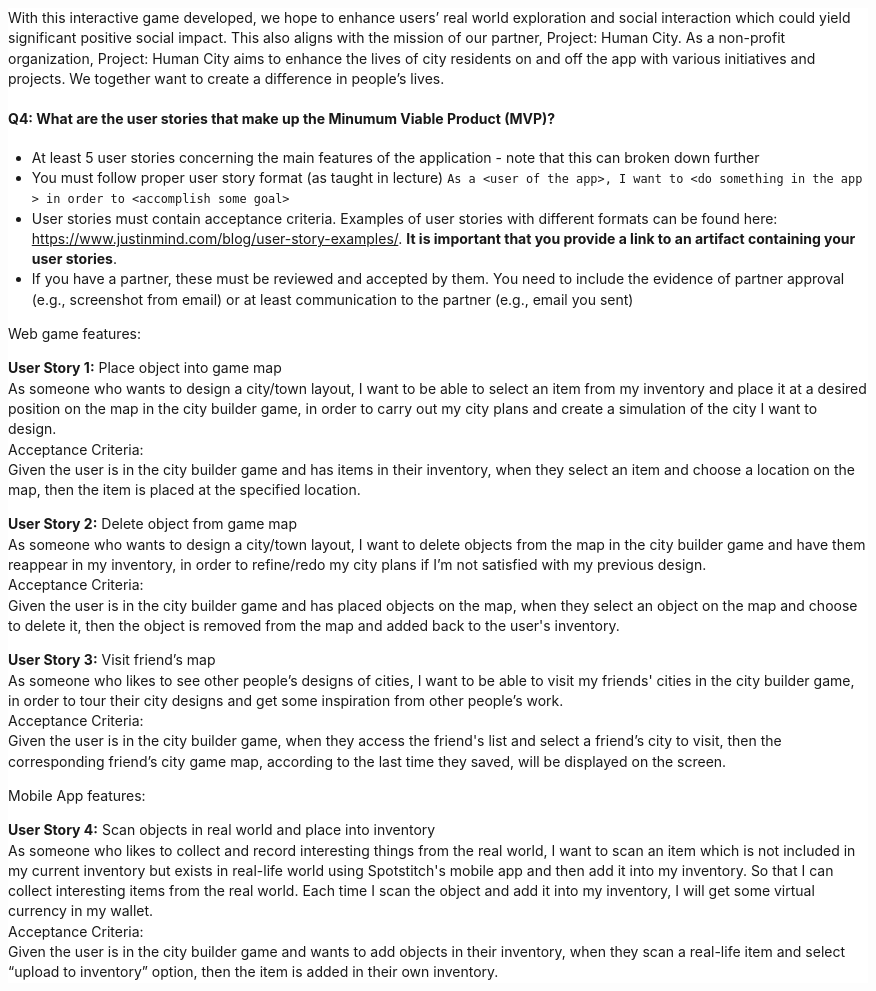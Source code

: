 With this interactive game developed, we hope to enhance users’ real world exploration and social interaction which could yield significant positive social impact. This also aligns with the mission of our partner, Project: Human City. As a non-profit organization, Project: Human City aims to enhance the lives of city residents on and off the app with various initiatives and projects. We together want to create a difference in people’s lives.


#### Q4: What are the user stories that make up the Minumum Viable Product (MVP)?

 * At least 5 user stories concerning the main features of the application - note that this can broken down further
 * You must follow proper user story format (as taught in lecture) ```As a <user of the app>, I want to <do something in the app> in order to <accomplish some goal>```
 * User stories must contain acceptance criteria. Examples of user stories with different formats can be found here: https://www.justinmind.com/blog/user-story-examples/. **It is important that you provide a link to an artifact containing your user stories**.
 * If you have a partner, these must be reviewed and accepted by them. You need to include the evidence of partner approval (e.g., screenshot from email) or at least communication to the partner (e.g., email you sent)  

Web game features:

**User Story 1:** Place object into game map  
As someone who wants to design a city/town layout, I want to be able to select an item from my inventory and place it at a desired position on the map in the city builder game, in order to carry out my city plans and create a simulation of the city I want to design.  
Acceptance Criteria:  
Given the user is in the city builder game and has items in their inventory, when they select an item and choose a location on the map, then the item is placed at the specified location.

**User Story 2:** Delete object from game map  
As someone who wants to design a city/town layout, I want to delete objects from the map in the city builder game and have them reappear in my inventory, in order to refine/redo my city plans if I’m not satisfied with my previous design.  
Acceptance Criteria:  
Given the user is in the city builder game and has placed objects on the map, when they select an object on the map and choose to delete it, then the object is removed from the map and added back to the user's inventory.

**User Story 3:** Visit friend’s map  
As someone who likes to see other people’s designs of cities, I want to be able to visit my friends' cities in the city builder game, in order to tour their city designs and get some inspiration from other people’s work.  
Acceptance Criteria:  
Given the user is in the city builder game, when they access the friend's list and select a friend’s city to visit, then the corresponding friend’s city game map, according to the last time they saved, will be displayed on the screen. 

Mobile App features:  

**User Story 4:** Scan objects in real world and place into inventory  
As someone who likes to collect and record interesting things from the real world, I want to scan an item which is not included in my current inventory but exists in real-life world using Spotstitch's mobile app and then add it into my inventory. So that I can collect interesting items from the real world.
Each time I scan the object and add it into my inventory, I will get some virtual currency in my wallet.  
Acceptance Criteria:  
Given the user is in the city builder game and wants to add objects in their inventory, when they scan a real-life item and select “upload to inventory” option, then the item is added in their own inventory. 
